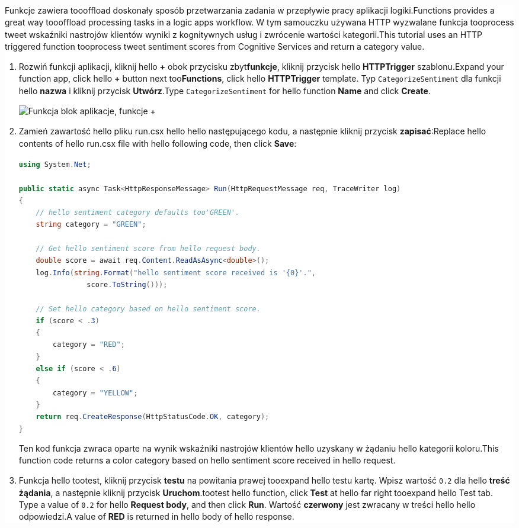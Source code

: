 <span data-ttu-id="162ec-155">Funkcje zawiera toooffload doskonały sposób przetwarzania zadania w przepływie pracy aplikacji logiki.</span><span class="sxs-lookup"><span data-stu-id="162ec-155">Functions provides a great way toooffload processing tasks in a logic apps workflow.</span></span> <span data-ttu-id="162ec-156">W tym samouczku używana HTTP wyzwalane funkcja tooprocess tweet wskaźniki nastrojów klientów wyniki z kognitywnych usług i zwrócenie wartości kategorii.</span><span class="sxs-lookup"><span data-stu-id="162ec-156">This tutorial uses an HTTP triggered function tooprocess tweet sentiment scores from Cognitive Services and return a category value.</span></span>  

1. <span data-ttu-id="162ec-157">Rozwiń funkcji aplikacji, kliknij hello  **+**  obok przycisku zbyt**funkcje**, kliknij przycisk hello **HTTPTrigger** szablonu.</span><span class="sxs-lookup"><span data-stu-id="162ec-157">Expand your function app, click hello **+** button next too**Functions**, click hello **HTTPTrigger** template.</span></span> <span data-ttu-id="162ec-158">Typ `CategorizeSentiment` dla funkcji hello **nazwa** i kliknij przycisk **Utwórz**.</span><span class="sxs-lookup"><span data-stu-id="162ec-158">Type `CategorizeSentiment` for hello function **Name** and click **Create**.</span></span>

    ![Funkcja blok aplikacje, funkcje +](media/functions-twitter-email/add_fun.png)

2. <span data-ttu-id="162ec-160">Zamień zawartość hello pliku run.csx hello hello następującego kodu, a następnie kliknij przycisk **zapisać**:</span><span class="sxs-lookup"><span data-stu-id="162ec-160">Replace hello contents of hello run.csx file with hello following code, then click **Save**:</span></span>

    ```c#
    using System.Net;
    
    public static async Task<HttpResponseMessage> Run(HttpRequestMessage req, TraceWriter log)
    {
        // hello sentiment category defaults too'GREEN'. 
        string category = "GREEN";
    
        // Get hello sentiment score from hello request body.
        double score = await req.Content.ReadAsAsync<double>();
        log.Info(string.Format("hello sentiment score received is '{0}'.",
                    score.ToString()));
    
        // Set hello category based on hello sentiment score.
        if (score < .3)
        {
            category = "RED";
        }
        else if (score < .6)
        {
            category = "YELLOW";
        }
        return req.CreateResponse(HttpStatusCode.OK, category);
    }
    ```
    <span data-ttu-id="162ec-161">Ten kod funkcja zwraca oparte na wynik wskaźniki nastrojów klientów hello uzyskany w żądaniu hello kategorii koloru.</span><span class="sxs-lookup"><span data-stu-id="162ec-161">This function code returns a color category based on hello sentiment score received in hello request.</span></span> 

3. <span data-ttu-id="162ec-162">Funkcja hello tootest, kliknij przycisk **testu** na powitania prawej tooexpand hello testu kartę. Wpisz wartość `0.2` dla hello **treść żądania**, a następnie kliknij przycisk **Uruchom**.</span><span class="sxs-lookup"><span data-stu-id="162ec-162">tootest hello function, click **Test** at hello far right tooexpand hello Test tab. Type a value of `0.2` for hello **Request body**, and then click **Run**.</span></span> <span data-ttu-id="162ec-163">Wartość **czerwony** jest zwracany w treści hello hello odpowiedzi.</span><span class="sxs-lookup"><span data-stu-id="162ec-163">A value of **RED** is returned in hello body of hello response.</span></span> 
